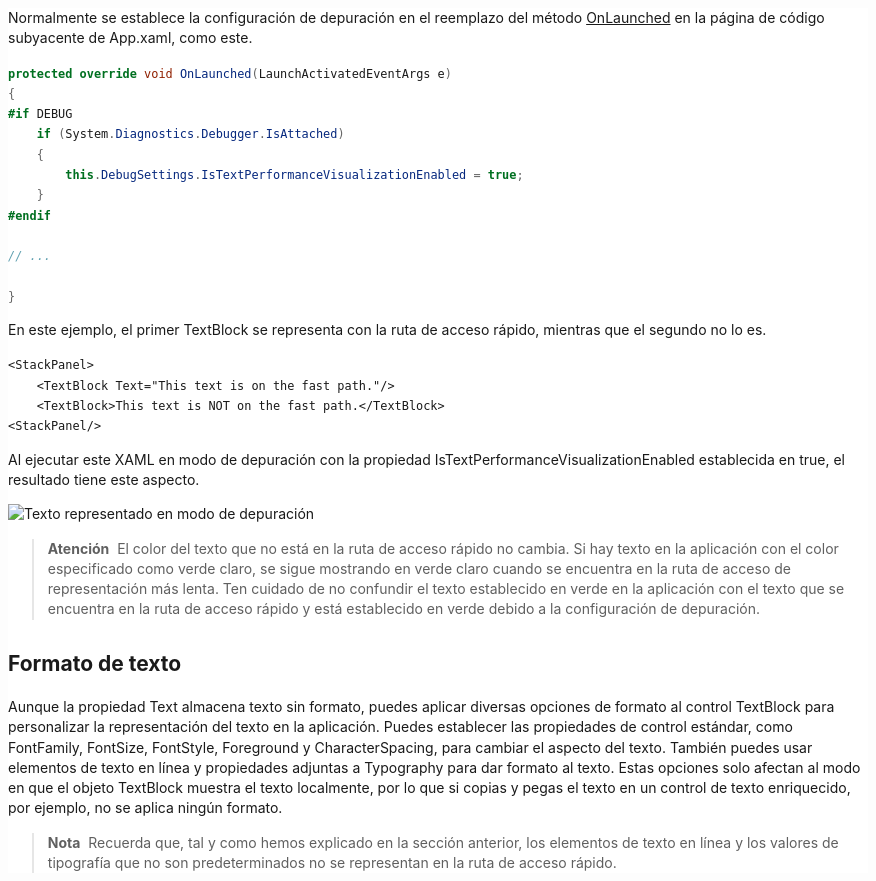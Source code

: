 

Normalmente se establece la configuración de depuración en el reemplazo del método [OnLaunched](https://msdn.microsoft.com/library/windows/apps/xaml/windows.ui.xaml.application.onlaunched.aspx) en la página de código subyacente de App.xaml, como este.
```csharp
protected override void OnLaunched(LaunchActivatedEventArgs e)
{
#if DEBUG
    if (System.Diagnostics.Debugger.IsAttached)
    {
        this.DebugSettings.IsTextPerformanceVisualizationEnabled = true;
    }
#endif

// ...

}
```

En este ejemplo, el primer TextBlock se representa con la ruta de acceso rápido, mientras que el segundo no lo es.
```xaml
<StackPanel>
    <TextBlock Text="This text is on the fast path."/>
    <TextBlock>This text is NOT on the fast path.</TextBlock>
<StackPanel/>
```

Al ejecutar este XAML en modo de depuración con la propiedad IsTextPerformanceVisualizationEnabled establecida en true, el resultado tiene este aspecto.

![Texto representado en modo de depuración](images/text-block-rendering-performance.png)

>**Atención**&nbsp;&nbsp;El color del texto que no está en la ruta de acceso rápido no cambia. Si hay texto en la aplicación con el color especificado como verde claro, se sigue mostrando en verde claro cuando se encuentra en la ruta de acceso de representación más lenta. Ten cuidado de no confundir el texto establecido en verde en la aplicación con el texto que se encuentra en la ruta de acceso rápido y está establecido en verde debido a la configuración de depuración.

## <a name="formatting-text"></a>Formato de texto

Aunque la propiedad Text almacena texto sin formato, puedes aplicar diversas opciones de formato al control TextBlock para personalizar la representación del texto en la aplicación. Puedes establecer las propiedades de control estándar, como FontFamily, FontSize, FontStyle, Foreground y CharacterSpacing, para cambiar el aspecto del texto. También puedes usar elementos de texto en línea y propiedades adjuntas a Typography para dar formato al texto. Estas opciones solo afectan al modo en que el objeto TextBlock muestra el texto localmente, por lo que si copias y pegas el texto en un control de texto enriquecido, por ejemplo, no se aplica ningún formato.

>**Nota**&nbsp;&nbsp;Recuerda que, tal y como hemos explicado en la sección anterior, los elementos de texto en línea y los valores de tipografía que no son predeterminados no se representan en la ruta de acceso rápido.


